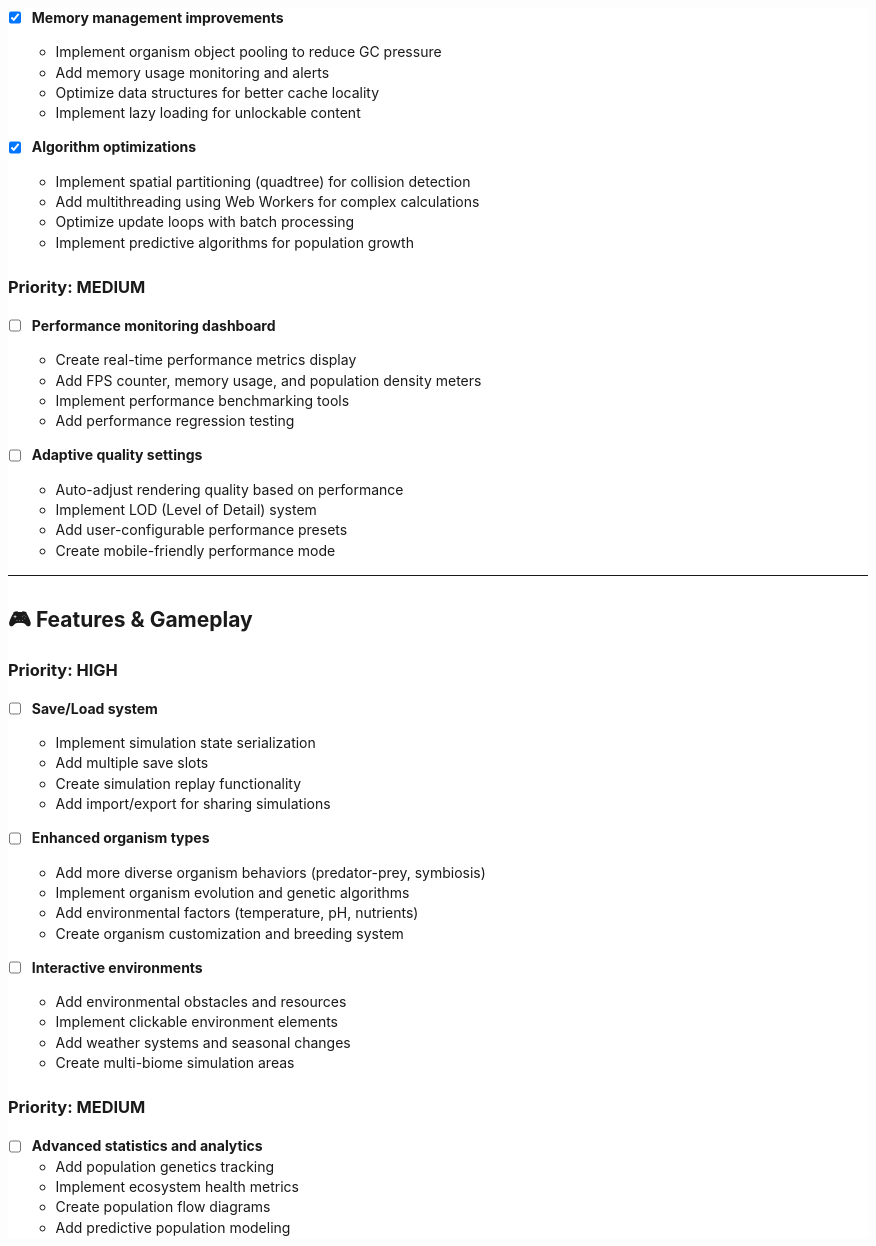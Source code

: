 - [X] **Memory management improvements**
  - Implement organism object pooling to reduce GC pressure
  - Add memory usage monitoring and alerts
  - Optimize data structures for better cache locality
  - Implement lazy loading for unlockable content

- [X] **Algorithm optimizations**
  - Implement spatial partitioning (quadtree) for collision detection
  - Add multithreading using Web Workers for complex calculations
  - Optimize update loops with batch processing
  - Implement predictive algorithms for population growth

### **Priority: MEDIUM**

- [ ] **Performance monitoring dashboard**
  - Create real-time performance metrics display
  - Add FPS counter, memory usage, and population density meters
  - Implement performance benchmarking tools
  - Add performance regression testing

- [ ] **Adaptive quality settings**
  - Auto-adjust rendering quality based on performance
  - Implement LOD (Level of Detail) system
  - Add user-configurable performance presets
  - Create mobile-friendly performance mode

---

## 🎮 **Features & Gameplay**

### **Priority: HIGH**

- [ ] **Save/Load system**
  - Implement simulation state serialization
  - Add multiple save slots
  - Create simulation replay functionality
  - Add import/export for sharing simulations

- [ ] **Enhanced organism types**
  - Add more diverse organism behaviors (predator-prey, symbiosis)
  - Implement organism evolution and genetic algorithms
  - Add environmental factors (temperature, pH, nutrients)
  - Create organism customization and breeding system

- [ ] **Interactive environments**
  - Add environmental obstacles and resources
  - Implement clickable environment elements
  - Add weather systems and seasonal changes
  - Create multi-biome simulation areas

### **Priority: MEDIUM**

- [ ] **Advanced statistics and analytics**
  - Add population genetics tracking
  - Implement ecosystem health metrics
  - Create population flow diagrams
  - Add predictive population modeling
